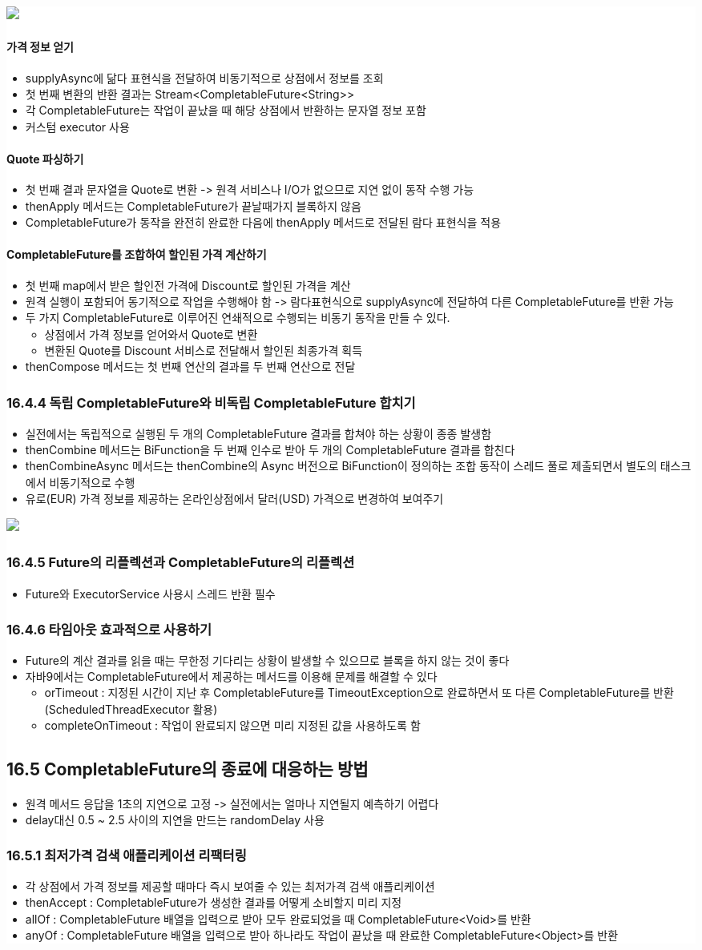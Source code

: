![](https://img1.daumcdn.net/thumb/R1280x0/?scode=mtistory2&fname=https%3A%2F%2Fblog.kakaocdn.net%2Fdn%2Fedo32u%2Fbtrs9ir5tpN%2FDL9jYy8SrGFUdRpI1fMZok%2Fimg.png)

#### 가격 정보 얻기
+ supplyAsync에 닮다 표현식을 전달하여 비동기적으로 상점에서 정보를 조회 
+ 첫 번째 변환의 반환 결과는 Stream<CompletableFuture\<String>>
+ 각 CompletableFuture는 작업이 끝났을 때 해당 상점에서 반환하는 문자열 정보 포함
+ 커스텀 executor 사용

#### Quote 파싱하기
+ 첫 번째 결과 문자열을 Quote로 변환 -> 원격 서비스나 I/O가 없으므로 지연 없이 동작 수행 가능
+ thenApply 메서드는 CompletableFuture가 끝날때가지 블록하지 않음
+ CompletableFuture가 동작을 완전히 완료한 다음에 thenApply 메서드로 전달된 람다 표현식을 적용

#### CompletableFuture를 조합하여 할인된 가격 계산하기
+ 첫 번째 map에서 받은 할인전 가격에 Discount로 할인된 가격을 계산
+ 원격 실행이 포함되어 동기적으로 작업을 수행해야 함 -> 람다표현식으로 supplyAsync에 전달하여 다른 CompletableFuture를 반환 가능
+ 두 가지 CompletableFuture로 이루어진 연쇄적으로 수행되는 비동기 동작을 만들 수 있다.
  + 상점에서 가격 정보를 얻어와서 Quote로 변환
  + 변환된 Quote를 Discount 서비스로 전달해서 할인된 최종가격 획득
+ thenCompose 메서드는 첫 번째 연산의 결과를 두 번째 연산으로 전달

### 16.4.4 독립 CompletableFuture와 비독립 CompletableFuture 합치기
+ 실전에서는 독립적으로 실행된 두 개의 CompletableFuture 결과를 합쳐야 하는 상황이 종종 발생함
+ thenCombine 메서드는 BiFunction을 두 번째 인수로 받아 두 개의 CompletableFuture 결과를 합친다
+ thenCombineAsync 메서드는 thenCombine의 Async 버전으로 BiFunction이 정의하는 조합 동작이 스레드 풀로 제출되면서 별도의 태스크에서 비동기적으로 수행
+ 유로(EUR) 가격 정보를 제공하는 온라인상점에서 달러(USD) 가격으로 변경하여 보여주기

![](https://img1.daumcdn.net/thumb/R1280x0/?scode=mtistory2&fname=https%3A%2F%2Fblog.kakaocdn.net%2Fdn%2Fcp7ut4%2Fbtrs7lJ5Gyj%2F154b0slHDjUERewwYpJ4Xk%2Fimg.png)

### 16.4.5 Future의 리플렉션과 CompletableFuture의 리플렉션
+ Future와 ExecutorService 사용시 스레드 반환 필수

### 16.4.6 타임아웃 효과적으로 사용하기
+ Future의 계산 결과를 읽을 때는 무한정 기다리는 상황이 발생할 수 있으므로 블록을 하지 않는 것이 좋다
+ 자바9에서는 CompletableFuture에서 제공하는 메서드를 이용해 문제를 해결할 수 있다
  + orTimeout : 지정된 시간이 지난 후 CompletableFuture를 TimeoutException으로 완료하면서 또 다른 CompletableFuture를 반환(ScheduledThreadExecutor 활용)
  + completeOnTimeout : 작업이 완료되지 않으면 미리 지정된 값을 사용하도록 함

## 16.5 CompletableFuture의 종료에 대응하는 방법
+ 원격 메서드 응답을 1초의 지연으로 고정 -> 실전에서는 얼마나 지연될지 예측하기 어렵다
+ delay대신 0.5 ~ 2.5 사이의 지연을 만드는 randomDelay 사용

### 16.5.1 최저가격 검색 애플리케이션 리팩터링
+ 각 상점에서 가격 정보를 제공할 때마다 즉시 보여줄 수 있는 최저가격 검색 애플리케이션
+ thenAccept : CompletableFuture가 생성한 결과를 어떻게 소비할지 미리 지정
+ allOf : CompletableFuture 배열을 입력으로 받아 모두 완료되었을 때 CompletableFuture\<Void>를 반환
+ anyOf : CompletableFuture 배열을 입력으로 받아 하나라도 작업이 끝났을 때 완료한 CompletableFuture\<Object>를 반환
